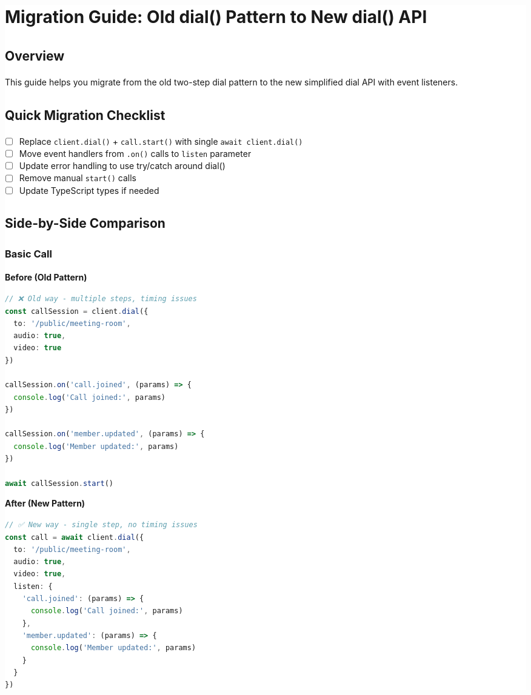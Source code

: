 # Migration Guide: Old dial() Pattern to New dial() API

## Overview

This guide helps you migrate from the old two-step dial pattern to the new simplified dial API with event listeners.

## Quick Migration Checklist

- [ ] Replace `client.dial()` + `call.start()` with single `await client.dial()`
- [ ] Move event handlers from `.on()` calls to `listen` parameter
- [ ] Update error handling to use try/catch around dial()
- [ ] Remove manual `start()` calls
- [ ] Update TypeScript types if needed

## Side-by-Side Comparison

### Basic Call

**Before (Old Pattern)**
```typescript
// ❌ Old way - multiple steps, timing issues
const callSession = client.dial({
  to: '/public/meeting-room',
  audio: true,
  video: true
})

callSession.on('call.joined', (params) => {
  console.log('Call joined:', params)
})

callSession.on('member.updated', (params) => {
  console.log('Member updated:', params)
})

await callSession.start()
```

**After (New Pattern)**
```typescript
// ✅ New way - single step, no timing issues
const call = await client.dial({
  to: '/public/meeting-room',
  audio: true,
  video: true,
  listen: {
    'call.joined': (params) => {
      console.log('Call joined:', params)
    },
    'member.updated': (params) => {
      console.log('Member updated:', params)
    }
  }
})
```
